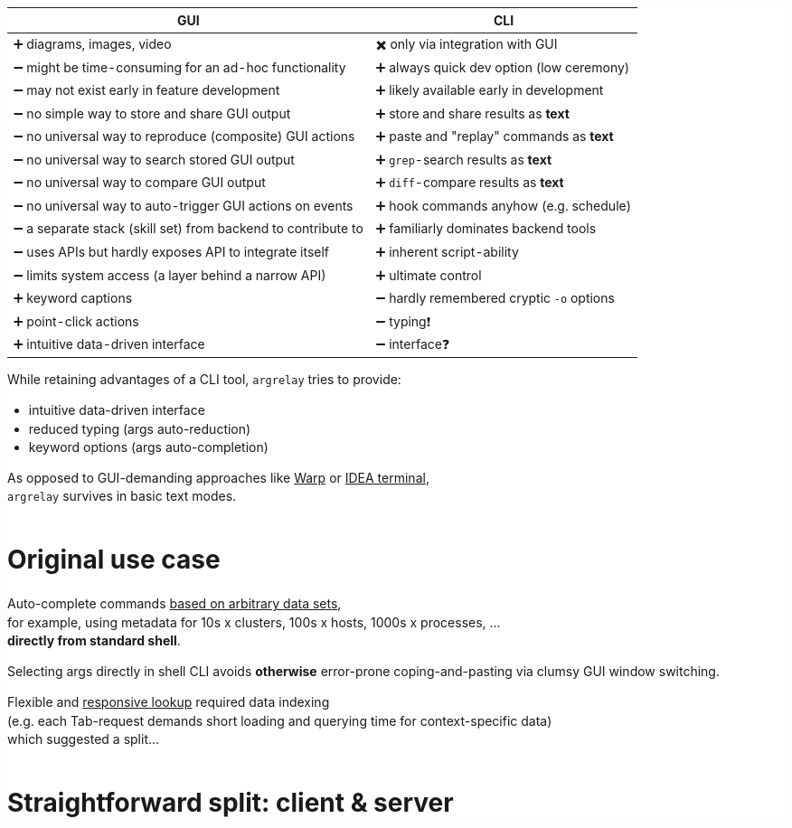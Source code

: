 | GUI                                                                           | CLI                                                       |
|-------------------------------------------------------------------------------|-----------------------------------------------------------|
| :heavy_plus_sign: diagrams, images, video                                     | :heavy_multiplication_x: only via integration with GUI    |
| :heavy_minus_sign: might be time-consuming for an ad-hoc functionality        | :heavy_plus_sign: always quick dev option (low ceremony)  |
| :heavy_minus_sign: may not exist early in feature development                 | :heavy_plus_sign: likely available early in development   |
| :heavy_minus_sign: no simple way to store and share GUI output                | :heavy_plus_sign: store and share results as **text**     |
| :heavy_minus_sign: no universal way to reproduce (composite) GUI actions      | :heavy_plus_sign: paste and "replay" commands as **text** |
| :heavy_minus_sign: no universal way to search stored GUI output               | :heavy_plus_sign: `grep`-search results as **text**       |
| :heavy_minus_sign: no universal way to compare GUI output                     | :heavy_plus_sign: `diff`-compare results as **text**      |
| :heavy_minus_sign: no universal way to auto-trigger GUI actions on events     | :heavy_plus_sign: hook commands anyhow (e.g. schedule)    |
| :heavy_minus_sign: a separate stack (skill set) from backend to contribute to | :heavy_plus_sign: familiarly dominates backend tools      |
| :heavy_minus_sign: uses APIs but hardly exposes API to integrate itself       | :heavy_plus_sign: inherent script-ability                 |
| :heavy_minus_sign: limits system access (a layer behind a narrow API)         | :heavy_plus_sign: ultimate control                        |
| :heavy_plus_sign: keyword captions                                            | :heavy_minus_sign: hardly remembered cryptic `-o` options |
| :heavy_plus_sign: point-click actions                                         | :heavy_minus_sign: typing:exclamation:                    |
| :heavy_plus_sign: intuitive data-driven interface                             | :heavy_minus_sign: interface:question:                    |

While retaining advantages of a CLI tool, `argrelay` tries to provide:
*   intuitive data-driven interface
*   reduced typing (args auto-reduction)
*   keyword options (args auto-completion)

As opposed to GUI-demanding approaches like [Warp][Warp_site] or [IDEA terminal][IDEA_terminal],<br/>
`argrelay` survives in basic text modes.

<a name="argrelay-original-use-case"></a>
# Original use case

Auto-complete commands [based on arbitrary data sets][later_stack_question],<br/>
for example, using metadata for 10s x clusters, 100s x hosts, 1000s x processes, ...<br/>
**directly from standard shell**.

Selecting args directly in shell CLI avoids **otherwise** error-prone coping-and-pasting via clumsy GUI window switching.

Flexible and [responsive lookup][completion_perf_notes.md] required data indexing<br/>
(e.g. each Tab-request demands short loading and querying time for context-specific data)<br/>
which suggested a split...

<a name="argrelay-client-server"></a>
# Straightforward split: client & server


[argcomplete_github]: https://github.com/kislyuk/argcomplete
[Warp_site]: https://warp.dev/
[IDEA_terminal]: https://www.jetbrains.com/help/idea/terminal-emulator.html
[completion_perf_notes.md]: docs/dev_notes/completion_perf_notes.md
[MongoDB]: https://www.mongodb.com/
[TD_63_37_05_36.demo_services_data.md]: docs/test_data/TD_63_37_05_36.demo_services_data.md
[how_search_works.md]: docs/dev_notes/how_search_works.md
[repo_issues]: https://github.com/argrelay/argrelay/issues
[repo_discussions]: https://github.com/argrelay/argrelay/discussions
[FS_29_54_67_86.dir_structure.md]: docs/feature_stories/FS_29_54_67_86.dir_structure.md
[later_stack_question]: https://softwarerecs.stackexchange.com/questions/85247/
[mongomock_github]: https://github.com/mongomock/mongomock
[pymongo_github]: https://github.com/mongodb/mongo-python-driver